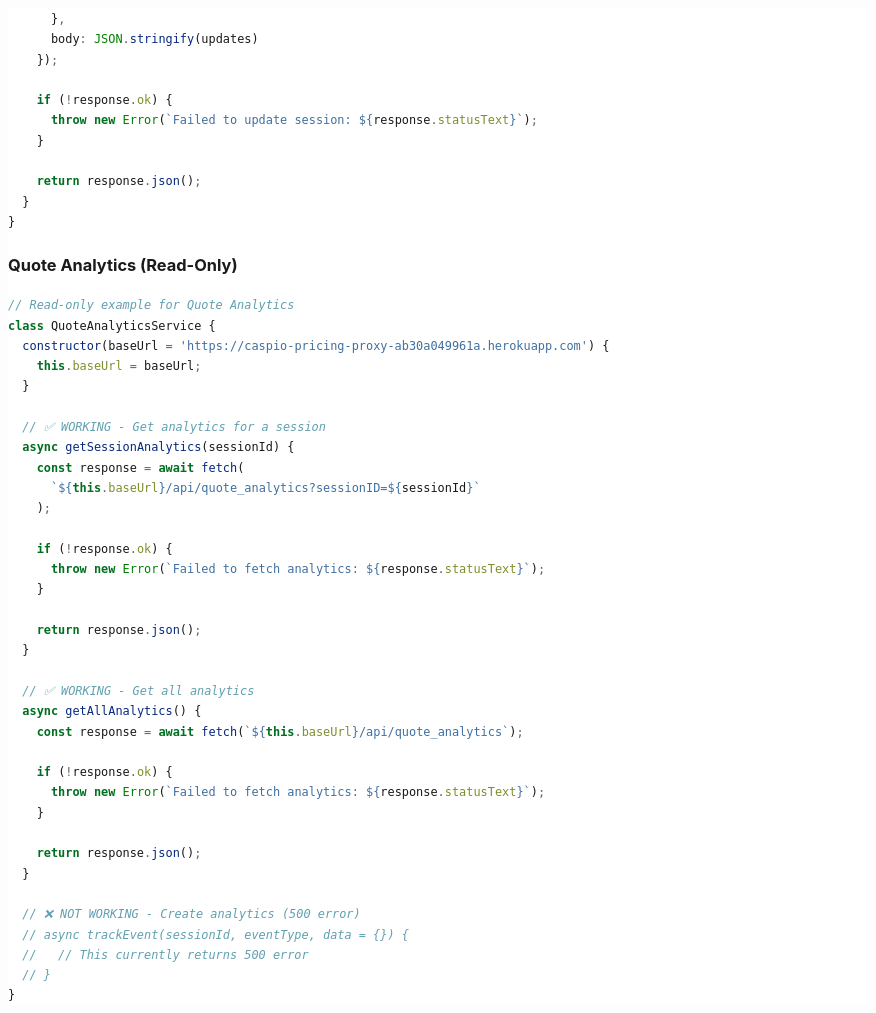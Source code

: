 ```javascript
      },
      body: JSON.stringify(updates)
    });

    if (!response.ok) {
      throw new Error(`Failed to update session: ${response.statusText}`);
    }

    return response.json();
  }
}
```

### Quote Analytics (Read-Only)

```javascript
// Read-only example for Quote Analytics
class QuoteAnalyticsService {
  constructor(baseUrl = 'https://caspio-pricing-proxy-ab30a049961a.herokuapp.com') {
    this.baseUrl = baseUrl;
  }

  // ✅ WORKING - Get analytics for a session
  async getSessionAnalytics(sessionId) {
    const response = await fetch(
      `${this.baseUrl}/api/quote_analytics?sessionID=${sessionId}`
    );

    if (!response.ok) {
      throw new Error(`Failed to fetch analytics: ${response.statusText}`);
    }

    return response.json();
  }

  // ✅ WORKING - Get all analytics
  async getAllAnalytics() {
    const response = await fetch(`${this.baseUrl}/api/quote_analytics`);

    if (!response.ok) {
      throw new Error(`Failed to fetch analytics: ${response.statusText}`);
    }

    return response.json();
  }

  // ❌ NOT WORKING - Create analytics (500 error)
  // async trackEvent(sessionId, eventType, data = {}) {
  //   // This currently returns 500 error
  // }
}
```
